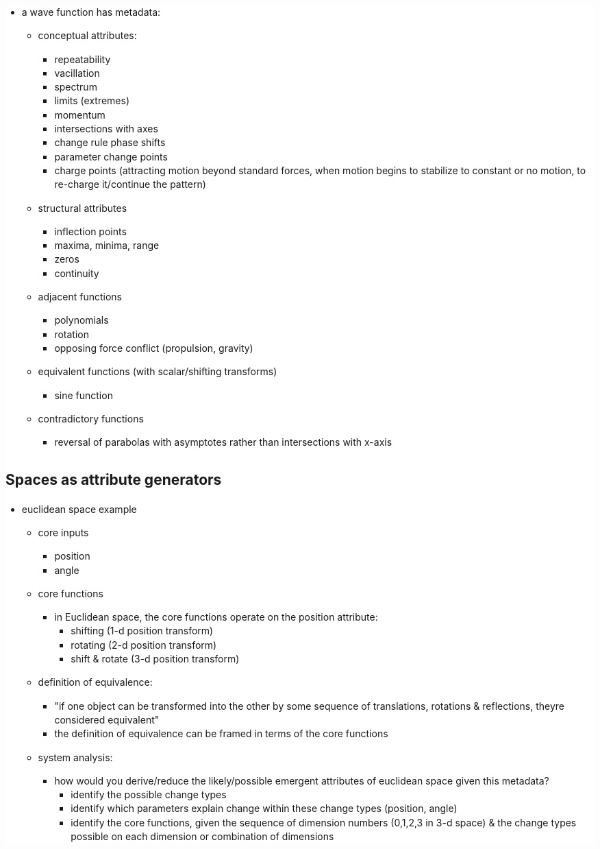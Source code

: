   - a wave function has metadata:
    - conceptual attributes:
      - repeatability
      - vacillation
      - spectrum
      - limits (extremes)
      - momentum
      - intersections with axes
      - change rule phase shifts
      - parameter change points
      - charge points (attracting motion beyond standard forces, when motion begins to stabilize to constant or no motion, to re-charge it/continue the pattern) 

    - structural attributes
      - inflection points
      - maxima, minima, range
      - zeros
      - continuity

    - adjacent functions
      - polynomials
      - rotation
      - opposing force conflict (propulsion, gravity)

    - equivalent functions (with scalar/shifting transforms)
      - sine function

    - contradictory functions
      - reversal of parabolas with asymptotes rather than intersections with x-axis


## Spaces as attribute generators

  - euclidean space example

    - core inputs
      - position
      - angle

    - core functions
      - in Euclidean space, the core functions operate on the position attribute:
        - shifting (1-d position transform)
        - rotating (2-d position transform)
        - shift & rotate (3-d position transform)

    - definition of equivalence:
      - "if one object can be transformed into the other by some sequence of translations, rotations & reflections, theyre considered equivalent"
      - the definition of equivalence can be framed in terms of the core functions

    - system analysis:

      - how would you derive/reduce the likely/possible emergent attributes of euclidean space given this metadata?
        - identify the possible change types
        - identify which parameters explain change within these change types (position, angle)
        - identify the core functions, given the sequence of dimension numbers (0,1,2,3 in 3-d space) & the change types possible on each dimension or combination of dimensions
